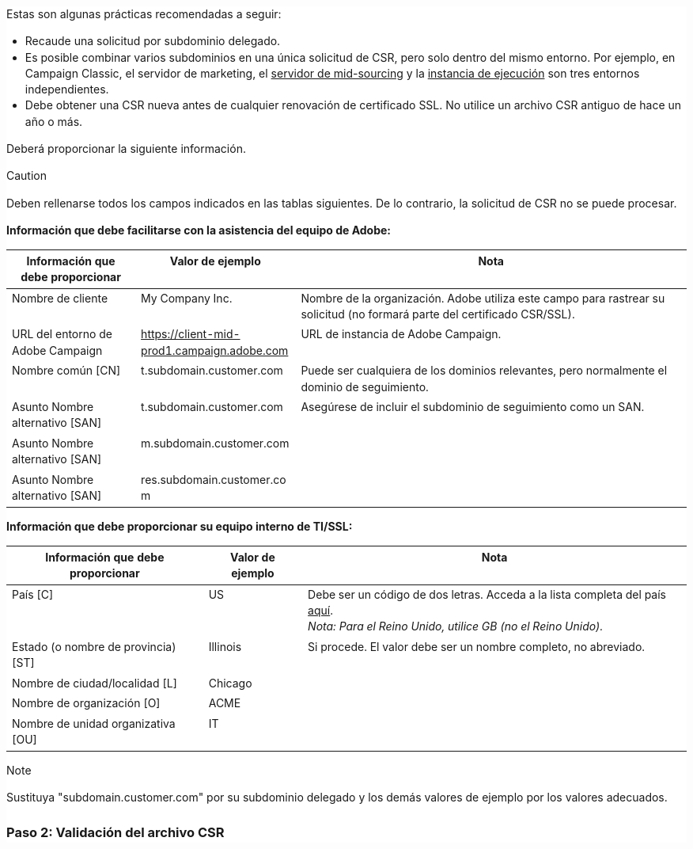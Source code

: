 Estas son algunas prácticas recomendadas a seguir:

* Recaude una solicitud por subdominio delegado.
* Es posible combinar varios subdominios en una única solicitud de CSR, pero solo dentro del mismo entorno. Por ejemplo, en Campaign Classic, el servidor de marketing, el [servidor de mid-sourcing](https://experienceleague.adobe.com/docs/campaign-classic/using/installing-campaign-classic/install-campaign-on-prem/mid-sourcing-server.html) y la [instancia de ejecución](https://experienceleague.adobe.com/docs/campaign-classic/using/transactional-messaging/configure-transactional-messaging/configuring-instances.html#execution-instance) son tres entornos independientes.
* Debe obtener una CSR nueva antes de cualquier renovación de certificado SSL. No utilice un archivo CSR antiguo de hace un año o más.

Deberá proporcionar la siguiente información.

>[!CAUTION]
>
>Deben rellenarse todos los campos indicados en las tablas siguientes. De lo contrario, la solicitud de CSR no se puede procesar.

**Información que debe facilitarse con la asistencia del equipo de Adobe:**

| Información que debe proporcionar | Valor de ejemplo | Nota |
|--- |--- |--- |
| Nombre de cliente | My Company Inc. | Nombre de la organización. Adobe utiliza este campo para rastrear su solicitud (no formará parte del certificado CSR/SSL). |
| URL del entorno de Adobe Campaign | https://client-mid-prod1.campaign.adobe.com | URL de instancia de Adobe Campaign. |
| Nombre común [CN] | t.subdomain.customer.com | Puede ser cualquiera de los dominios relevantes, pero normalmente el dominio de seguimiento. |
| Asunto Nombre alternativo [SAN] | t.subdomain.customer.com | Asegúrese de incluir el subdominio de seguimiento como un SAN. |
| Asunto Nombre alternativo [SAN] | m.subdomain.customer.com |
| Asunto Nombre alternativo [SAN] | res.subdomain.customer.com |

**Información que debe proporcionar su equipo interno de TI/SSL:**

| Información que debe proporcionar | Valor de ejemplo | Nota |
|--- |--- |--- |
| País [C] | US | Debe ser un código de dos letras. Acceda a la lista completa del país [aquí](https://www.ssl.com/csrs/country_codes/).</br>*Nota: Para el Reino Unido, utilice GB (no el Reino Unido).* |
| Estado (o nombre de provincia) [ST] | Illinois | Si procede. El valor debe ser un nombre completo, no abreviado. |
| Nombre de ciudad/localidad [L] | Chicago |
| Nombre de organización [O] | ACME |
| Nombre de unidad organizativa [OU] | IT |

>[!NOTE]
>
>Sustituya &quot;subdomain.customer.com&quot; por su subdominio delegado y los demás valores de ejemplo por los valores adecuados.

### Paso 2: Validación del archivo CSR
